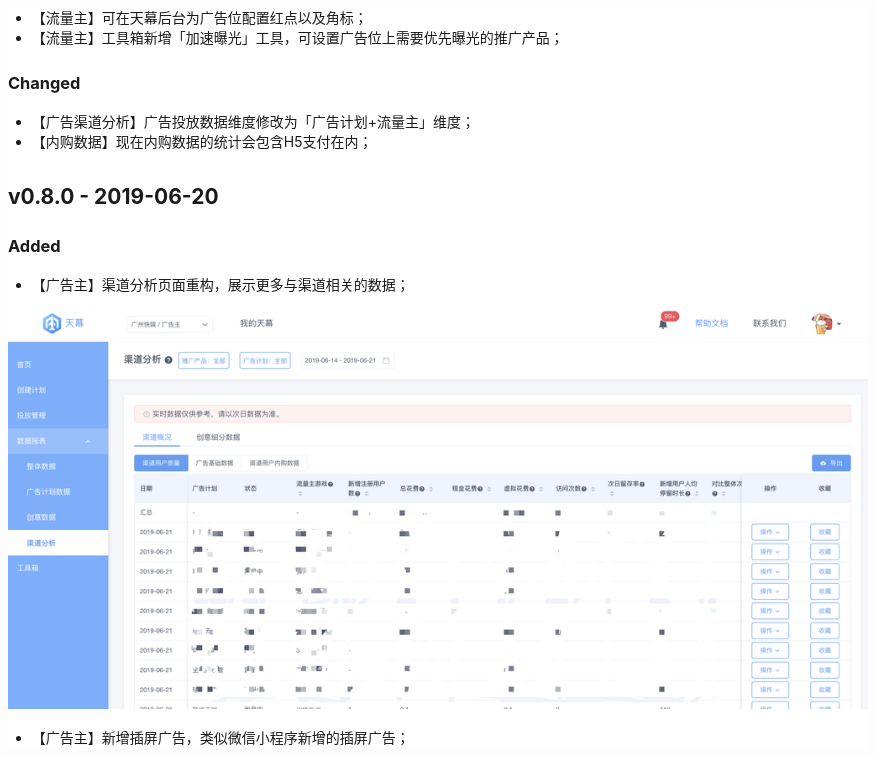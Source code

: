 * 【流量主】可在天幕后台为广告位配置红点以及角标；
* 【流量主】工具箱新增「加速曝光」工具，可设置广告位上需要优先曝光的推广产品；

### Changed

* 【广告渠道分析】广告投放数据维度修改为「广告计划+流量主」维度；
* 【内购数据】现在内购数据的统计会包含H5支付在内；

## v0.8.0 - 2019-06-20

### Added

* 【广告主】渠道分析页面重构，展示更多与渠道相关的数据；

![渠道分析](<../.gitbook/assets/image (54).png>)

* 【广告主】新增插屏广告，类似微信小程序新增的插屏广告；
